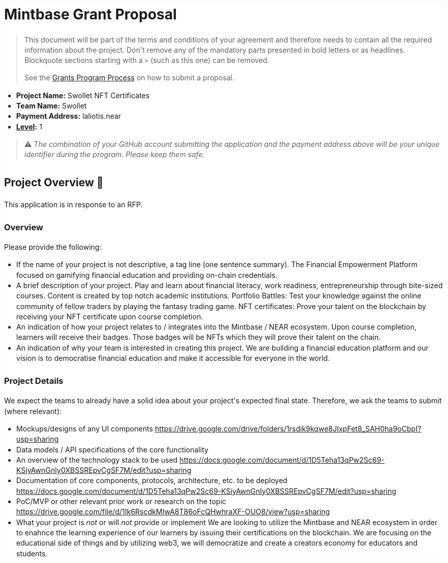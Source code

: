 # Mintbase Grant Proposal

> This document will be part of the terms and conditions of your agreement and therefore needs to contain all the required information about the project. Don't remove any of the mandatory parts presented in bold letters or as headlines. Blockquote sections starting with a `>` (such as this one) can be removed.
>
> See the [Grants Program Process](https://github.com/Mintbase/Grants-Program/#pencil-process) on how to submit a proposal.

- **Project Name:** Swollet NFT Certificates
- **Team Name:** Swollet
- **Payment Address:** laliotis.near
- **[Level](../README.md#level_slider-levels):** 1

> ⚠️ *The combination of your GitHub account submitting the application and the payment address above will be your unique identifier during the program. Please keep them safe.*

## Project Overview :page_facing_up:
This application is in response to an RFP.

### Overview

Please provide the following:

- If the name of your project is not descriptive, a tag line (one sentence summary).
  The Financial Empowerment Platform focused on gamifying financial education and providing on-chain credentials.
- A brief description of your project.
  Play and learn about financial literacy, work readiness, entrepreneurship through bite-sized courses. Content is created by top notch academic institutions. Portfolio Battles: Test your knowledge against the online community of fellow traders by playing the fantasy trading game. NFT certificates: Prove your talent on the blockchain by receiving your NFT certificate upon course completion.
- An indication of how your project relates to / integrates into the Mintbase / NEAR ecosystem.
  Upon course completion, learners will receive their badges. Those badges will be NFTs which they will prove their talent on the chain.
- An indication of why your team is interested in creating this project.
  We are building a financial education platform and our vision is to democratise financial education and make it accessible for everyone in the world.

### Project Details

We expect the teams to already have a solid idea about your project's expected final state. Therefore, we ask the teams to submit (where relevant):

- Mockups/designs of any UI components
  https://drive.google.com/drive/folders/1rsdik9kqwe8JIxpFet8_SAH0ha9oCbpI?usp=sharing
- Data models / API specifications of the core functionality
- An overview of the technology stack to be used
  https://docs.google.com/document/d/1D5Teha13qPw2Sc69-KSiyAwnGnIy0XBSSREpvCgSF7M/edit?usp=sharing
- Documentation of core components, protocols, architecture, etc. to be deployed
  https://docs.google.com/document/d/1D5Teha13qPw2Sc69-KSiyAwnGnIy0XBSSREpvCgSF7M/edit?usp=sharing
- PoC/MVP or other relevant prior work or research on the topic
  https://drive.google.com/file/d/1Ik6RscdkMIwA8T86oFcQHwhraXF-OUO8/view?usp=sharing
- What your project is _not_ or will _not_ provide or implement
  We are looking to utilize the Mintbase and NEAR ecosystem in order to enahnce the learning experience of our learners by issuing their certifications on the blockchain. We are focusing on the educational side of things and by utilizing web3, we will democratize and create a creators economy for educators and students.
  